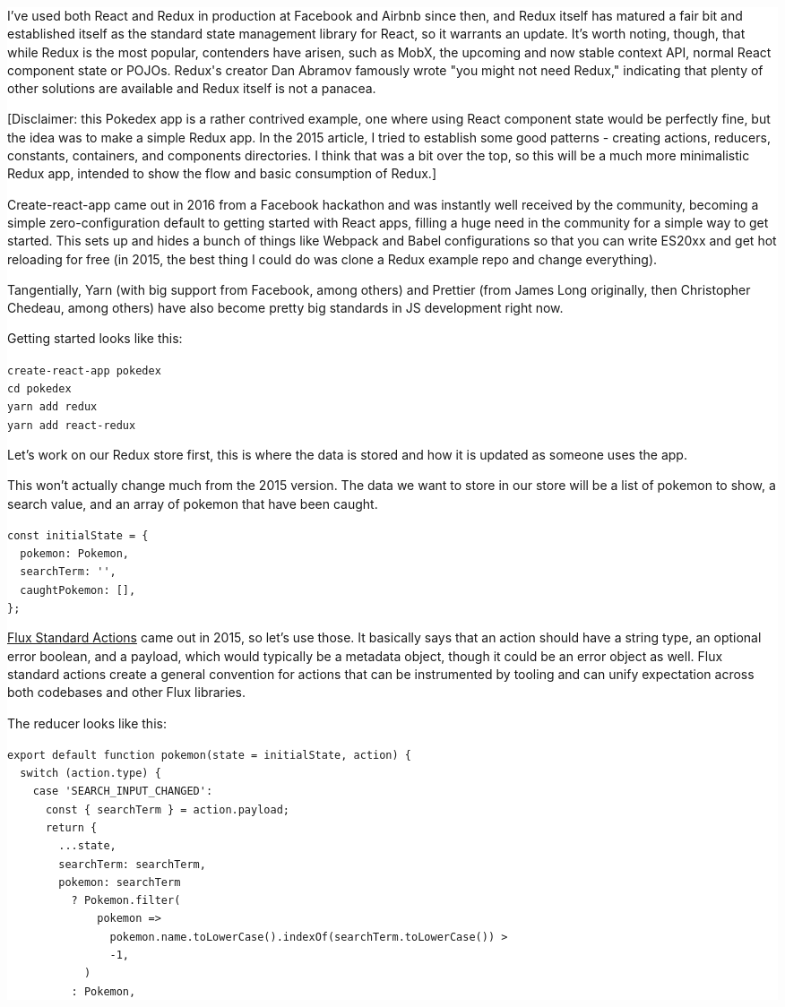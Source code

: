 I’ve used both React and Redux in production at Facebook and Airbnb since then, and Redux itself has matured a fair bit and established itself as the standard state management library for React, so it warrants an update. It’s worth noting, though, that while Redux is the most popular, contenders have arisen, such as MobX, the upcoming and now stable context API, normal React component state or POJOs. Redux's creator Dan Abramov famously wrote "you might not need Redux," indicating that plenty of other solutions are available and Redux itself is not a panacea.

\[Disclaimer: this Pokedex app is a rather contrived example, one where using React component state would be perfectly fine, but the idea was to make a simple Redux app. In the 2015 article, I tried to establish some good patterns - creating actions, reducers, constants, containers, and components directories. I think that was a bit over the top, so this will be a much more minimalistic Redux app, intended to show the flow and basic consumption of Redux.\]

Create-react-app came out in 2016 from a Facebook hackathon and was instantly well received by the community, becoming a simple zero-configuration default to getting started with React apps, filling a huge need in the community for a simple way to get started. This sets up and hides a bunch of things like Webpack and Babel configurations so that you can write ES20xx and get hot reloading for free (in 2015, the best thing I could do was clone a Redux example repo and change everything).

Tangentially, Yarn (with big support from Facebook, among others) and Prettier (from James Long originally, then Christopher Chedeau, among others) have also become pretty big standards in JS development right now.

Getting started looks like this:

```
create-react-app pokedex
cd pokedex
yarn add redux
yarn add react-redux
```

Let’s work on our Redux store first, this is where the data is stored and how it is updated as someone uses the app.

This won’t actually change much from the 2015 version. The data we want to store in our store will be a list of pokemon to show, a search value, and an array of pokemon that have been caught.

```
const initialState = {
  pokemon: Pokemon,
  searchTerm: '',
  caughtPokemon: [],
};
```

[Flux Standard Actions](https://github.com/acdlite/flux-standard-action) came out in 2015, so let’s use those. It basically says that an action should have a string type, an optional error boolean, and a payload, which would typically be a metadata object, though it could be an error object as well. Flux standard actions create a general convention for actions that can be instrumented by tooling and can unify expectation across both codebases and other Flux libraries.

The reducer looks like this:

```
export default function pokemon(state = initialState, action) {
  switch (action.type) {
    case 'SEARCH_INPUT_CHANGED':
      const { searchTerm } = action.payload;
      return {
        ...state,
        searchTerm: searchTerm,
        pokemon: searchTerm
          ? Pokemon.filter(
              pokemon =>
                pokemon.name.toLowerCase().indexOf(searchTerm.toLowerCase()) >
                -1,
            )
          : Pokemon,
```